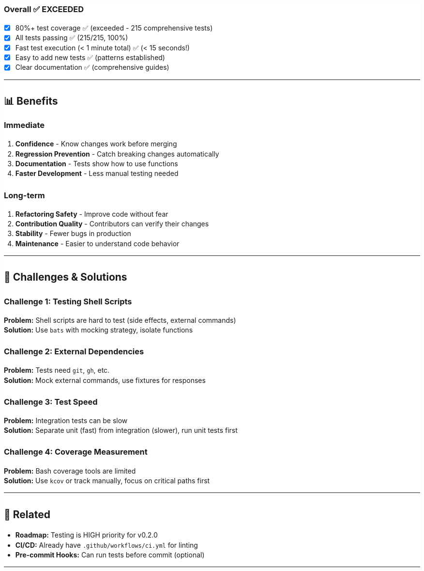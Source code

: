 ### Overall ✅ EXCEEDED
- [x] 80%+ test coverage ✅ (exceeded - 215 comprehensive tests)
- [x] All tests passing ✅ (215/215, 100%)
- [x] Fast test execution (< 1 minute total) ✅ (< 15 seconds!)
- [x] Easy to add new tests ✅ (patterns established)
- [x] Clear documentation ✅ (comprehensive guides)

---

## 📊 Benefits

### Immediate
1. **Confidence** - Know changes work before merging
2. **Regression Prevention** - Catch breaking changes automatically
3. **Documentation** - Tests show how to use functions
4. **Faster Development** - Less manual testing needed

### Long-term
1. **Refactoring Safety** - Improve code without fear
2. **Contribution Quality** - Contributors can verify their changes
3. **Stability** - Fewer bugs in production
4. **Maintenance** - Easier to understand code behavior

---

## 🚧 Challenges & Solutions

### Challenge 1: Testing Shell Scripts
**Problem:** Shell scripts are hard to test (side effects, external commands)  
**Solution:** Use `bats` with mocking strategy, isolate functions

### Challenge 2: External Dependencies
**Problem:** Tests need `git`, `gh`, etc.  
**Solution:** Mock external commands, use fixtures for responses

### Challenge 3: Test Speed
**Problem:** Integration tests can be slow  
**Solution:** Separate unit (fast) from integration (slower), run unit tests first

### Challenge 4: Coverage Measurement
**Problem:** Bash coverage tools are limited  
**Solution:** Use `kcov` or track manually, focus on critical paths first

---

## 🔗 Related

- **Roadmap:** Testing is HIGH priority for v0.2.0
- **CI/CD:** Already have `.github/workflows/ci.yml` for linting
- **Pre-commit Hooks:** Can run tests before commit (optional)

---